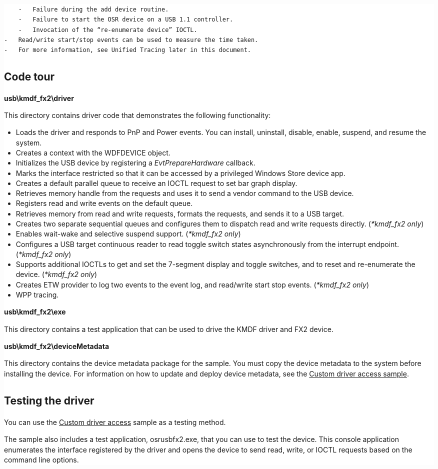         -   Failure during the add device routine.
        -   Failure to start the OSR device on a USB 1.1 controller.
        -   Invocation of the “re-enumerate device” IOCTL.
    -   Read/write start/stop events can be used to measure the time taken.
    -   For more information, see Unified Tracing later in this document.

Code tour
---------------

**usb\\kmdf\_fx2\\driver**

This directory contains driver code that demonstrates the following functionality:

-   Loads the driver and responds to PnP and Power events. You can install, uninstall, disable, enable, suspend, and resume the system.
-   Creates a context with the WDFDEVICE object.
-   Initializes the USB device by registering a *EvtPrepareHardware* callback.
-   Marks the interface restricted so that it can be accessed by a privileged Windows Store device app.
-   Creates a default parallel queue to receive an IOCTL request to set bar graph display.
-   Retrieves memory handle from the requests and uses it to send a vendor command to the USB device.
-   Registers read and write events on the default queue.
-   Retrieves memory from read and write requests, formats the requests, and sends it to a USB target.
-   Creates two separate sequential queues and configures them to dispatch read and write requests directly. (*\*kmdf\_fx2 only*)
-   Enables wait-wake and selective suspend support. (*\*kmdf\_fx2 only*)
-   Configures a USB target continuous reader to read toggle switch states asynchronously from the interrupt endpoint. (*\*kmdf\_fx2 only*)
-   Supports additional IOCTLs to get and set the 7-segment display and toggle switches, and to reset and re-enumerate the device. (*\*kmdf\_fx2 only*)
-   Creates ETW provider to log two events to the event log, and read/write start stop events. (*\*kmdf\_fx2 only*)
-   WPP tracing.

**usb\\kmdf\_fx2\\exe**

This directory contains a test application that can be used to drive the KMDF driver and FX2 device.

**usb\\kmdf\_fx2\\deviceMetadata**

This directory contains the device metadata package for the sample. You must copy the device metadata to the system before installing the device. For information on how to update and deploy device metadata, see the [Custom driver access sample](http://go.microsoft.com/fwlink/p/?LinkID=248288).

Testing the driver
------------------

You can use the [Custom driver access](http://go.microsoft.com/fwlink/p/?LinkID=248288) sample as a testing method.

The sample also includes a test application, osrusbfx2.exe, that you can use to test the device. This console application enumerates the interface registered by the driver and opens the device to send read, write, or IOCTL requests based on the command line options.
